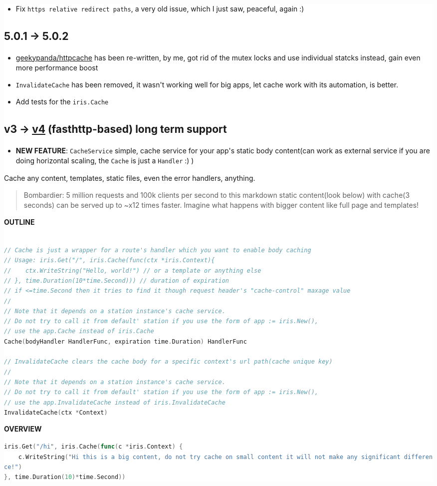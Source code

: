 - Fix `https relative redirect paths`, a very old issue, which I just saw, peaceful, again :)

## 5.0.1 -> 5.0.2

- [geekypanda/httpcache](https://github.com/geekypanda/httpcache) has been re-written,
 by me, got rid of the mutex locks and use individual statcks instead,
 gain even more performance boost

- `InvalidateCache` has been removed,
	it wasn't working well for big apps, let cache work with
	its automation, is better.

- Add tests for the `iris.Cache`

## v3 -> [v4](https://github.com/kataras/iris/tree/4.0.0) (fasthttp-based) long term support

- **NEW FEATURE**: `CacheService` simple, cache service for your app's static body content(can work as external service if you are doing horizontal scaling, the `Cache` is just a `Handler` :) )

Cache any content, templates, static files, even the error handlers, anything.

> Bombardier: 5 million requests and 100k clients per second to this markdown  static content(look below) with cache(3 seconds) can be served up to ~x12 times faster. Imagine what happens with bigger content like full page and templates!


**OUTLINE**
```go

// Cache is just a wrapper for a route's handler which you want to enable body caching
// Usage: iris.Get("/", iris.Cache(func(ctx *iris.Context){
//    ctx.WriteString("Hello, world!") // or a template or anything else
// }, time.Duration(10*time.Second))) // duration of expiration
// if <=time.Second then it tries to find it though request header's "cache-control" maxage value
//
// Note that it depends on a station instance's cache service.
// Do not try to call it from default' station if you use the form of app := iris.New(),
// use the app.Cache instead of iris.Cache
Cache(bodyHandler HandlerFunc, expiration time.Duration) HandlerFunc

// InvalidateCache clears the cache body for a specific context's url path(cache unique key)
//
// Note that it depends on a station instance's cache service.
// Do not try to call it from default' station if you use the form of app := iris.New(),
// use the app.InvalidateCache instead of iris.InvalidateCache
InvalidateCache(ctx *Context)


```

**OVERVIEW**

```go
iris.Get("/hi", iris.Cache(func(c *iris.Context) {
	c.WriteString("Hi this is a big content, do not try cache on small content it will not make any significant difference!")
}, time.Duration(10)*time.Second))

```
